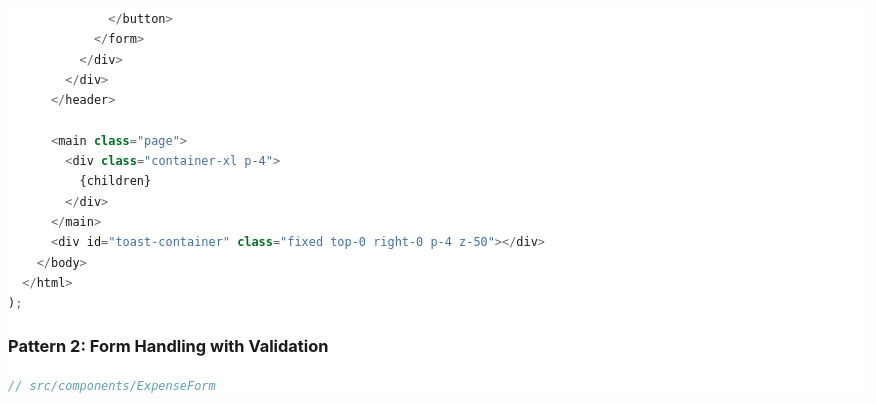 ```typescript
              </button>
            </form>
          </div>
        </div>
      </header>
      
      <main class="page">
        <div class="container-xl p-4">
          {children}
        </div>
      </main>
      <div id="toast-container" class="fixed top-0 right-0 p-4 z-50"></div>
    </body>
  </html>
);
```

### Pattern 2: Form Handling with Validation

```typescript
// src/components/ExpenseForm